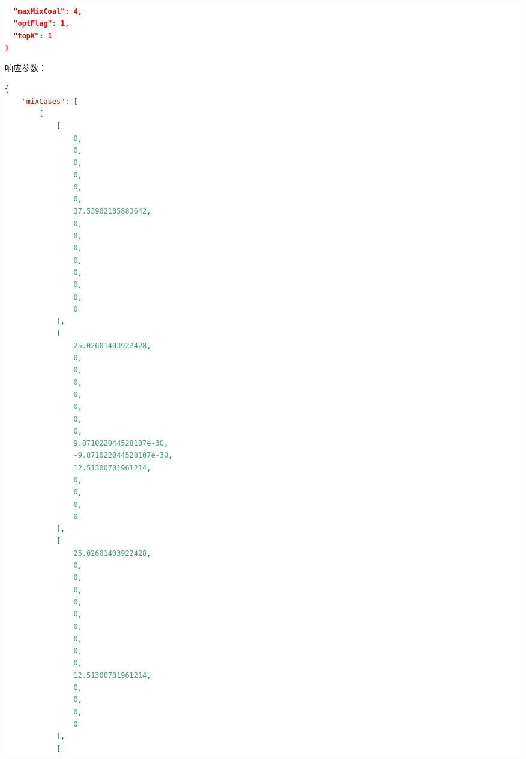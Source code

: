 ```json
  "maxMixCoal": 4,
  "optFlag": 1,
  "topK": 1
}
```

响应参数：

```json
{
	"mixCases": [
		[
			[
				0,
				0,
				0,
				0,
				0,
				0,
				37.53902105883642,
				0,
				0,
				0,
				0,
				0,
				0,
				0,
				0
			],
			[
				25.02601403922428,
				0,
				0,
				0,
				0,
				0,
				0,
				0,
				9.871022044528107e-30,
				-9.871022044528107e-30,
				12.51300701961214,
				0,
				0,
				0,
				0
			],
			[
				25.02601403922428,
				0,
				0,
				0,
				0,
				0,
				0,
				0,
				0,
				0,
				12.51300701961214,
				0,
				0,
				0,
				0
			],
			[
```